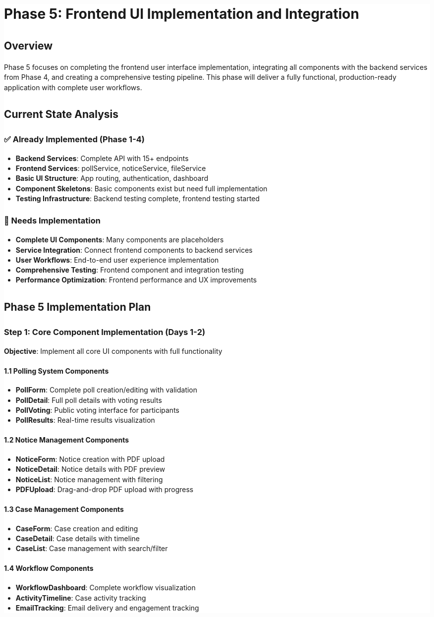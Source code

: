 # Phase 5: Frontend UI Implementation and Integration

## Overview

Phase 5 focuses on completing the frontend user interface implementation, integrating all components with the backend services from Phase 4, and creating a comprehensive testing pipeline. This phase will deliver a fully functional, production-ready application with complete user workflows.

## Current State Analysis

### ✅ Already Implemented (Phase 1-4)
- **Backend Services**: Complete API with 15+ endpoints
- **Frontend Services**: pollService, noticeService, fileService
- **Basic UI Structure**: App routing, authentication, dashboard
- **Component Skeletons**: Basic components exist but need full implementation
- **Testing Infrastructure**: Backend testing complete, frontend testing started

### 🔧 Needs Implementation
- **Complete UI Components**: Many components are placeholders
- **Service Integration**: Connect frontend components to backend services
- **User Workflows**: End-to-end user experience implementation
- **Comprehensive Testing**: Frontend component and integration testing
- **Performance Optimization**: Frontend performance and UX improvements

## Phase 5 Implementation Plan

### **Step 1: Core Component Implementation** (Days 1-2)
**Objective**: Implement all core UI components with full functionality

#### 1.1 Polling System Components
- **PollForm**: Complete poll creation/editing with validation
- **PollDetail**: Full poll details with voting results
- **PollVoting**: Public voting interface for participants
- **PollResults**: Real-time results visualization

#### 1.2 Notice Management Components
- **NoticeForm**: Notice creation with PDF upload
- **NoticeDetail**: Notice details with PDF preview
- **NoticeList**: Notice management with filtering
- **PDFUpload**: Drag-and-drop PDF upload with progress

#### 1.3 Case Management Components
- **CaseForm**: Case creation and editing
- **CaseDetail**: Case details with timeline
- **CaseList**: Case management with search/filter

#### 1.4 Workflow Components
- **WorkflowDashboard**: Complete workflow visualization
- **ActivityTimeline**: Case activity tracking
- **EmailTracking**: Email delivery and engagement tracking
